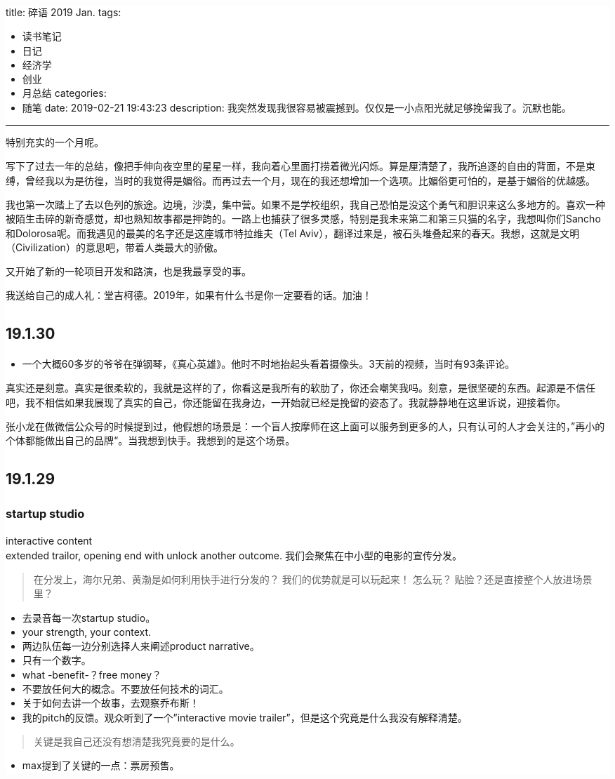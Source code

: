 title: 碎语 2019 Jan.
tags:
  - 读书笔记
  - 日记
  - 经济学
  - 创业
  - 月总结
categories:
  - 随笔
date: 2019-02-21 19:43:23
description: 我突然发现我很容易被震撼到。仅仅是一小点阳光就足够挽留我了。沉默也能。
---

特别充实的一个月呢。

写下了过去一年的总结，像把手伸向夜空里的星星一样，我向着心里面打捞着微光闪烁。算是厘清楚了，我所追逐的自由的背面，不是束缚，曾经我以为是彷徨，当时的我觉得是媚俗。而再过去一个月，现在的我还想增加一个选项。比媚俗更可怕的，是基于媚俗的优越感。

我也第一次踏上了去以色列的旅途。边境，沙漠，集中营。如果不是学校组织，我自己恐怕是没这个勇气和胆识来这么多地方的。喜欢一种被陌生击碎的新奇感觉，却也熟知故事都是押韵的。一路上也捕获了很多灵感，特别是我未来第二和第三只猫的名字，我想叫你们Sancho和Dolorosa呢。而我遇见的最美的名字还是这座城市特拉维夫（Tel Aviv），翻译过来是，被石头堆叠起来的春天。我想，这就是文明（Civilization）的意思吧，带着人类最大的骄傲。

又开始了新的一轮项目开发和路演，也是我最享受的事。

我送给自己的成人礼：堂吉柯德。2019年，如果有什么书是你一定要看的话。加油！

## 19.1.30

- 一个大概60多岁的爷爷在弹钢琴，《真心英雄》。他时不时地抬起头看着摄像头。3天前的视频，当时有93条评论。

真实还是刻意。真实是很柔软的，我就是这样的了，你看这是我所有的软肋了，你还会嘲笑我吗。刻意，是很坚硬的东西。起源是不信任吧，我不相信如果我展现了真实的自己，你还能留在我身边，一开始就已经是挽留的姿态了。我就静静地在这里诉说，迎接着你。

张小龙在做微信公众号的时候提到过，他假想的场景是：一个盲人按摩师在这上面可以服务到更多的人，只有认可的人才会关注的，”再小的个体都能做出自己的品牌“。当我想到快手。我想到的是这个场景。


## 19.1.29

### startup studio

interactive content\
extended trailor, opening end with unlock another outcome. 
我们会聚焦在中小型的电影的宣传分发。
> 在分发上，海尔兄弟、黄渤是如何利用快手进行分发的？
> 我们的优势就是可以玩起来！
> 怎么玩？
> 贴脸？还是直接整个人放进场景里？

- 去录音每一次startup studio。
- your strength, your context.
- 两边队伍每一边分别选择人来阐述product narrative。
- 只有一个数字。
- what -benefit-？free money？
- 不要放任何大的概念。不要放任何技术的词汇。
- 关于如何去讲一个故事，去观察乔布斯！
- 我的pitch的反馈。观众听到了一个”interactive movie trailer”，但是这个究竟是什么我没有解释清楚。
> 关键是我自己还没有想清楚我究竟要的是什么。
- max提到了关键的一点：票房预售。
